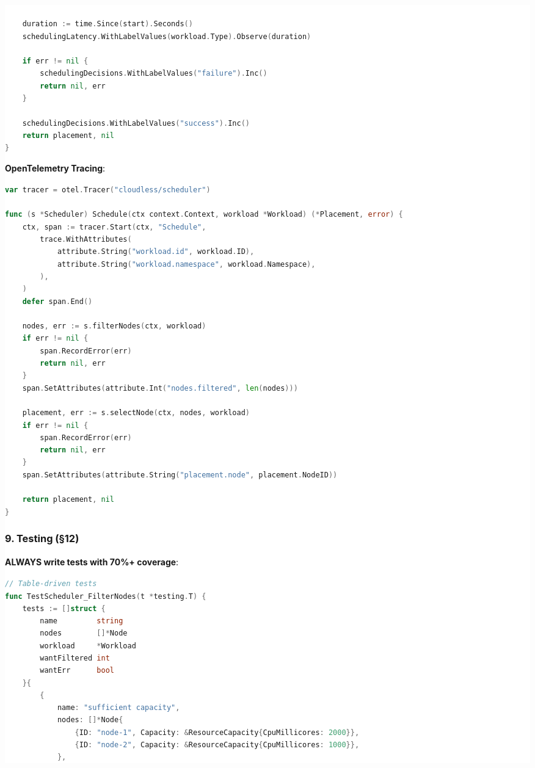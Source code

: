 ```go

    duration := time.Since(start).Seconds()
    schedulingLatency.WithLabelValues(workload.Type).Observe(duration)

    if err != nil {
        schedulingDecisions.WithLabelValues("failure").Inc()
        return nil, err
    }

    schedulingDecisions.WithLabelValues("success").Inc()
    return placement, nil
}
```

**OpenTelemetry Tracing**:
```go
var tracer = otel.Tracer("cloudless/scheduler")

func (s *Scheduler) Schedule(ctx context.Context, workload *Workload) (*Placement, error) {
    ctx, span := tracer.Start(ctx, "Schedule",
        trace.WithAttributes(
            attribute.String("workload.id", workload.ID),
            attribute.String("workload.namespace", workload.Namespace),
        ),
    )
    defer span.End()

    nodes, err := s.filterNodes(ctx, workload)
    if err != nil {
        span.RecordError(err)
        return nil, err
    }
    span.SetAttributes(attribute.Int("nodes.filtered", len(nodes)))

    placement, err := s.selectNode(ctx, nodes, workload)
    if err != nil {
        span.RecordError(err)
        return nil, err
    }
    span.SetAttributes(attribute.String("placement.node", placement.NodeID))

    return placement, nil
}
```

### 9. Testing (§12)

**ALWAYS write tests with 70%+ coverage**:
```go
// Table-driven tests
func TestScheduler_FilterNodes(t *testing.T) {
    tests := []struct {
        name         string
        nodes        []*Node
        workload     *Workload
        wantFiltered int
        wantErr      bool
    }{
        {
            name: "sufficient capacity",
            nodes: []*Node{
                {ID: "node-1", Capacity: &ResourceCapacity{CpuMillicores: 2000}},
                {ID: "node-2", Capacity: &ResourceCapacity{CpuMillicores: 1000}},
            },
```